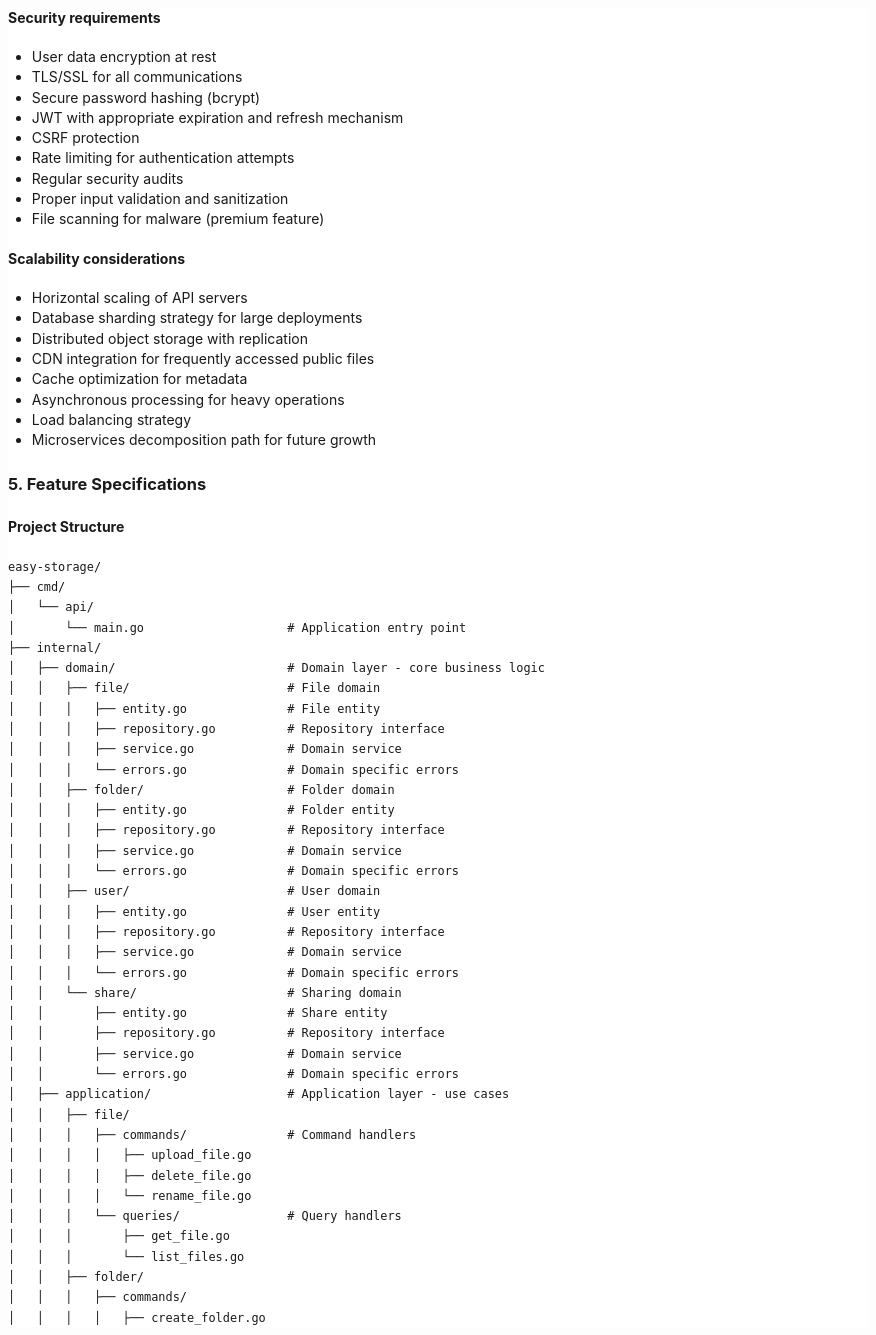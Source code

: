 #### Security requirements
- User data encryption at rest
- TLS/SSL for all communications
- Secure password hashing (bcrypt)
- JWT with appropriate expiration and refresh mechanism
- CSRF protection
- Rate limiting for authentication attempts
- Regular security audits
- Proper input validation and sanitization
- File scanning for malware (premium feature)

#### Scalability considerations
- Horizontal scaling of API servers
- Database sharding strategy for large deployments
- Distributed object storage with replication
- CDN integration for frequently accessed public files
- Cache optimization for metadata
- Asynchronous processing for heavy operations
- Load balancing strategy
- Microservices decomposition path for future growth

### 5. Feature Specifications

#### Project Structure

```
easy-storage/
├── cmd/
│   └── api/
│       └── main.go                    # Application entry point
├── internal/
│   ├── domain/                        # Domain layer - core business logic
│   │   ├── file/                      # File domain
│   │   │   ├── entity.go              # File entity
│   │   │   ├── repository.go          # Repository interface
│   │   │   ├── service.go             # Domain service
│   │   │   └── errors.go              # Domain specific errors
│   │   ├── folder/                    # Folder domain
│   │   │   ├── entity.go              # Folder entity
│   │   │   ├── repository.go          # Repository interface
│   │   │   ├── service.go             # Domain service
│   │   │   └── errors.go              # Domain specific errors
│   │   ├── user/                      # User domain
│   │   │   ├── entity.go              # User entity
│   │   │   ├── repository.go          # Repository interface
│   │   │   ├── service.go             # Domain service
│   │   │   └── errors.go              # Domain specific errors
│   │   └── share/                     # Sharing domain
│   │       ├── entity.go              # Share entity
│   │       ├── repository.go          # Repository interface
│   │       ├── service.go             # Domain service
│   │       └── errors.go              # Domain specific errors
│   ├── application/                   # Application layer - use cases
│   │   ├── file/
│   │   │   ├── commands/              # Command handlers
│   │   │   │   ├── upload_file.go
│   │   │   │   ├── delete_file.go
│   │   │   │   └── rename_file.go
│   │   │   └── queries/               # Query handlers
│   │   │       ├── get_file.go
│   │   │       └── list_files.go
│   │   ├── folder/
│   │   │   ├── commands/
│   │   │   │   ├── create_folder.go
```